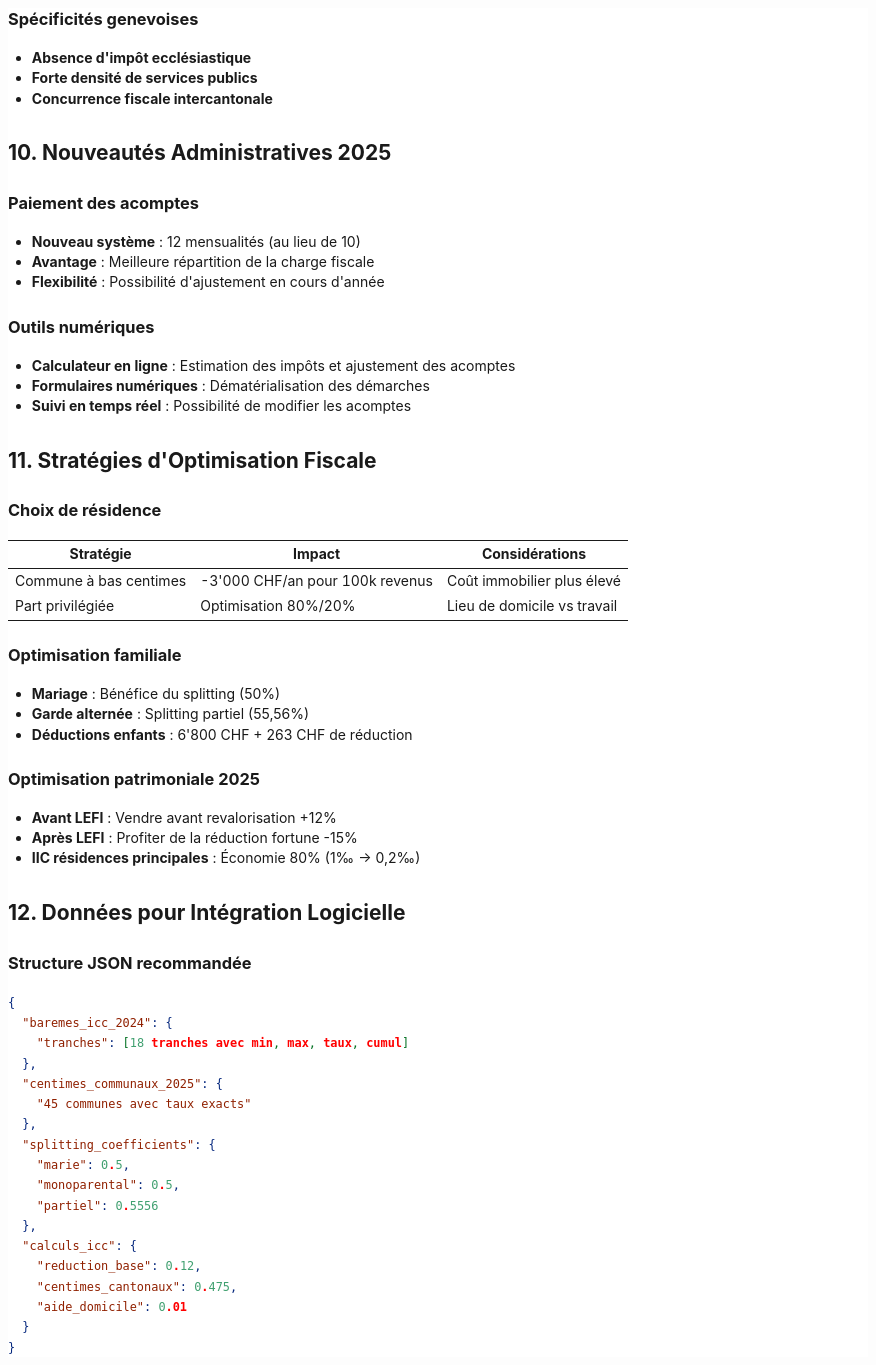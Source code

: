 ### Spécificités genevoises
- **Absence d'impôt ecclésiastique**
- **Forte densité de services publics**
- **Concurrence fiscale intercantonale**

## 10. Nouveautés Administratives 2025

### Paiement des acomptes
- **Nouveau système** : 12 mensualités (au lieu de 10)
- **Avantage** : Meilleure répartition de la charge fiscale
- **Flexibilité** : Possibilité d'ajustement en cours d'année

### Outils numériques
- **Calculateur en ligne** : Estimation des impôts et ajustement des acomptes
- **Formulaires numériques** : Dématérialisation des démarches
- **Suivi en temps réel** : Possibilité de modifier les acomptes

## 11. Stratégies d'Optimisation Fiscale

### Choix de résidence
| Stratégie | Impact | Considérations |
|-----------|--------|----------------|
| Commune à bas centimes | -3'000 CHF/an pour 100k revenus | Coût immobilier plus élevé |
| Part privilégiée | Optimisation 80%/20% | Lieu de domicile vs travail |

### Optimisation familiale
- **Mariage** : Bénéfice du splitting (50%)
- **Garde alternée** : Splitting partiel (55,56%)
- **Déductions enfants** : 6'800 CHF + 263 CHF de réduction

### Optimisation patrimoniale 2025
- **Avant LEFI** : Vendre avant revalorisation +12%
- **Après LEFI** : Profiter de la réduction fortune -15%
- **IIC résidences principales** : Économie 80% (1‰ → 0,2‰)

## 12. Données pour Intégration Logicielle

### Structure JSON recommandée
```json
{
  "baremes_icc_2024": {
    "tranches": [18 tranches avec min, max, taux, cumul]
  },
  "centimes_communaux_2025": {
    "45 communes avec taux exacts"
  },
  "splitting_coefficients": {
    "marie": 0.5,
    "monoparental": 0.5,
    "partiel": 0.5556
  },
  "calculs_icc": {
    "reduction_base": 0.12,
    "centimes_cantonaux": 0.475,
    "aide_domicile": 0.01
  }
}
```
